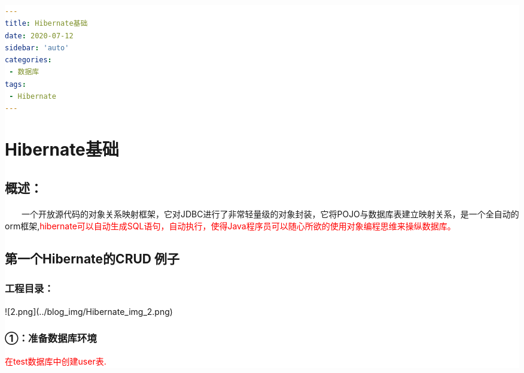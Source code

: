 ```yaml
---
title: Hibernate基础
date: 2020-07-12
sidebar: 'auto'
categories: 
 - 数据库
tags:
 - Hibernate
---
```


# Hibernate基础

## 概述：
&emsp;&emsp;一个开放源代码的对象关系映射框架，它对JDBC进行了非常轻量级的对象封装，它将POJO与数据库表建立映射关系，是一个全自动的orm框架,<span style="color: red;">hibernate可以自动生成SQL语句，自动执行，使得Java程序员可以随心所欲的使用对象编程思维来操纵数据库。</span>

## 第一个Hibernate的CRUD 例子

<h3>工程目录：</h3>
![2.png](../blog_img/Hibernate_img_2.png)

<h3>①：准备数据库环境</h3>

<span style="color: red;">在test数据库中创建user表.</span>
